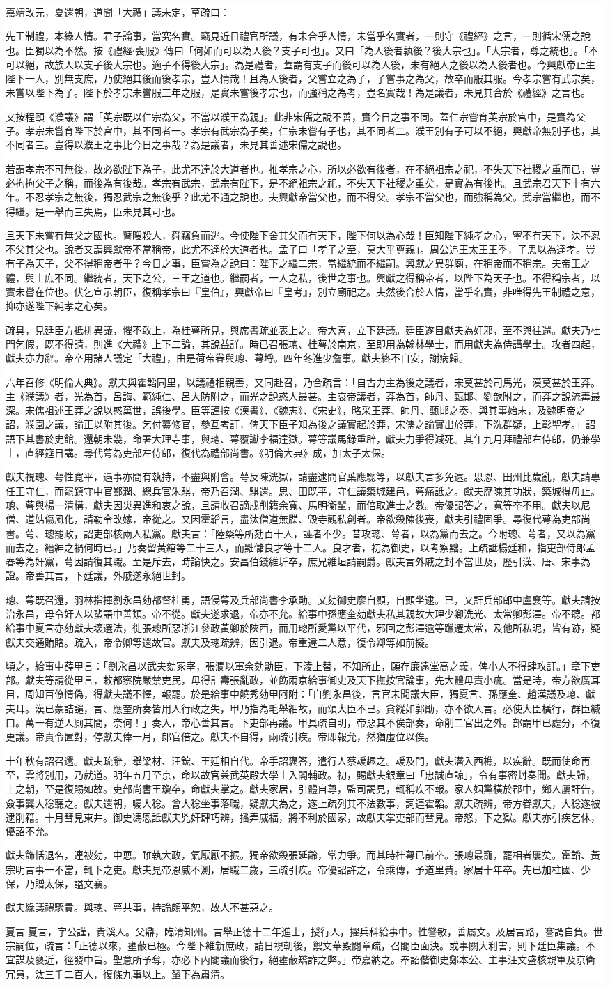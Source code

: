 嘉靖改元，夏還朝，道聞「大禮」議未定，草疏曰：

先王制禮，本緣人情。君子論事，當究名實。竊見近日禮官所議，有未合乎人情，未當乎名實者，一則守《禮經》之言，一則循宋儒之說也。臣獨以為不然。按《禮經·喪服》傳曰「何如而可以為人後？支子可也」。又曰「為人後者孰後？後大宗也」。「大宗者，尊之統也」。「不可以絕，故族人以支子後大宗也。適子不得後大宗」。為是禮者，蓋謂有支子而後可以為人後，未有絕人之後以為人後者也。今興獻帝止生陛下一人，別無支庶，乃使絕其後而後孝宗，豈人情哉！且為人後者，父嘗立之為子，子嘗事之為父，故卒而服其服。今孝宗嘗有武宗矣，未嘗以陛下為子。陛下於孝宗未嘗服三年之服，是實未嘗後孝宗也，而強稱之為考，豈名實哉！為是議者，未見其合於《禮經》之言也。

又按程頤《濮議》謂「英宗既以仁宗為父，不當以濮王為親」。此非宋儒之說不善，實今日之事不同。蓋仁宗嘗育英宗於宮中，是實為父子。孝宗未嘗育陛下於宮中，其不同者一。孝宗有武宗為子矣，仁宗未嘗有子也，其不同者二。濮王別有子可以不絕，興獻帝無別子也，其不同者三。豈得以濮王之事比今日之事哉？為是議者，未見其善述宋儒之說也。

若謂孝宗不可無後，故必欲陛下為子，此尤不達於大道者也。推孝宗之心，所以必欲有後者，在不絕祖宗之祀，不失天下社稷之重而已，豈必拘拘父子之稱，而後為有後哉。孝宗有武宗，武宗有陛下，是不絕祖宗之祀，不失天下社稷之重矣，是實為有後也。且武宗君天下十有六年。不忍孝宗之無後，獨忍武宗之無後乎？此尤不通之說也。夫興獻帝當父也，而不得父。孝宗不當父也，而強稱為父。武宗當繼也，而不得繼。是一舉而三失焉，臣未見其可也。

且天下未嘗有無父之國也。瞽瞍殺人，舜竊負而逃。今使陛下舍其父而有天下，陛下何以為心哉！臣知陛下純孝之心，寧不有天下，決不忍不父其父也。說者又謂興獻帝不當稱帝，此尤不達於大道者也。孟子曰「孝子之至，莫大乎尊親」。周公追王太王王季，子思以為達孝。豈有子為天子，父不得稱帝者乎？今日之事，臣嘗為之說曰：陛下之繼二宗，當繼統而不繼嗣。興獻之異群廟，在稱帝而不稱宗。夫帝王之體，與士庶不同。繼統者，天下之公，三王之道也。繼嗣者，一人之私，後世之事也。興獻之得稱帝者，以陛下為天子也。不得稱宗者，以實未嘗在位也。伏乞宣示朝臣，復稱孝宗曰『皇伯』，興獻帝曰『皇考』，別立廟祀之。夫然後合於人情，當乎名實，非唯得先王制禮之意，抑亦遂陛下純孝之心矣。

疏具，見廷臣方抵排異議，懼不敢上，為桂萼所見，與席書疏並表上之。帝大喜，立下廷議。廷臣遂目獻夫為奸邪，至不與往還。獻夫乃杜門乞假，既不得請，則進《大禮》上下二論，其說益詳。時已召張璁、桂萼於南京，至即用為翰林學士，而用獻夫為侍講學士。攻者四起，獻夫亦力辭。帝卒用諸人議定「大禮」，由是荷帝眷與璁、萼埒。四年冬進少詹事。獻夫終不自安，謝病歸。

六年召修《明倫大典》。獻夫與霍韜同里，以議禮相親善，又同赴召，乃合疏言：「自古力主為後之議者，宋莫甚於司馬光，漢莫甚於王莽。主《濮議》者，光為首，呂誨、範純仁、呂大防附之，而光之說惑人最甚。主哀帝議者，莽為首，師丹、甄邯、劉歆附之，而莽之說流毒最深。宋儒祖述王莽之說以惑萬世，誤後學。臣等謹按《漢書》、《魏志》、《宋史》，略采王莽、師丹、甄邯之奏，與其事始末，及魏明帝之詔，濮園之議，論正以附其後。乞付纂修官，參互考訂，俾天下臣子知為後之議實起於莽，宋儒之論實出於莽，下洗群疑，上彰聖孝。」詔語下其書於史館。還朝未幾，命署大理寺事，與璁、萼覆讞李福達獄。萼等議馬錄重辟，獻夫力爭得減死。其年九月拜禮部右侍郎，仍兼學士，直經筵日講。尋代萼為吏部左侍郎，復代為禮部尚書。《明倫大典》成，加太子太保。

獻夫視璁、萼性寬平，遇事亦間有執持，不盡與附會。萼反陳洸獄，請盡逮問官葉應驄等，以獻夫言多免逮。思恩、田州比歲亂，獻夫請專任王守仁，而罷鎮守中官鄭潤、總兵官朱騏，帝乃召潤、騏還。思、田既平，守仁議築城建邑，萼痛詆之。獻夫歷陳其功狀，築城得毋止。璁、萼與楊一清構，獻夫因災異進和衷之說，且請收召謫戍削籍余寬、馬明衡輩，而倍取進士之數。帝優詔答之，寬等卒不用。獻夫以尼僧、道姑傷風化，請勒令改嫁，帝從之。又因霍韜言，盡汰僧道無牒、毀寺觀私創者。帝欲殺陳後喪，獻夫引禮固爭。尋復代萼為吏部尚書。萼、璁罷政，詔吏部核兩人私黨。獻夫言：「陸粲等所劾百十人，誣者不少。昔攻璁、萼者，以為黨而去之。今附璁、萼者，又以為黨而去之。縉紳之禍何時已。」乃奏留黃綰等二十三人，而黜儲良才等十二人。良才者，初為御史，以考察黜。上疏詆楊廷和，指吏部侍郎孟春等為奸黨，萼因請復其職。至是斥去，時論快之。安昌伯錢維圻卒，庶兄維垣請嗣爵。獻夫言外戚之封不當世及，歷引漢、唐、宋事為證。帝善其言，下廷議，外戚遂永絕世封。

璁、萼既召還，羽林指揮劉永昌劾都督桂勇，語侵萼及兵部尚書李承勛。又劾御史廖自顯，自顯坐逮。已，又訐兵部郎中盧襄等。獻夫請按治永昌，毋令奸人以蜚語中善類。帝不從。獻夫遂求退，帝亦不允。給事中孫應奎劾獻夫私其親故大理少卿洗光、太常卿彭澤。帝不聽。都給事中夏言亦劾獻夫壞選法，徙張璁所惡浙江參政黃卿於陜西，而用璁所愛黨以平代，邪回之彭澤逾等躐遷太常，及他所私昵，皆有跡，疑獻夫交通賄賂。疏入，帝令卿等還故官。獻夫及璁疏辨，因引退。帝重違二人意，復令卿等如前擬。

頃之，給事中薛甲言：「劉永昌以武夫劾冢宰，張瀾以軍余劾勛臣，下淩上替，不知所止，願存廉遠堂高之義，俾小人不得肆攻訐。」章下吏部。獻夫等請從甲言，敕都察院嚴禁吏民，毋得訁壽張亂政，並飭兩京給事御史及天下撫按官論事，先大體毋責小疵。當是時，帝方欲廣耳目，周知百僚情偽，得獻夫議不懌，報罷。於是給事中饒秀劾甲阿附：「自劉永昌後，言官未聞議大臣，獨夏言、孫應奎、趙漢議及璁、獻夫耳。漢已蒙詰譴，言、應奎所奏皆用人行政之失，甲乃指為毛舉細故，而頌大臣不已。貪縱如郭勛，亦不欲人言。必使大臣橫行，群臣緘口。萬一有逆人廁其間，奈何！」奏入，帝心善其言。下吏部再議。甲具疏自明，帝惡其不俟部奏，命削二官出之外。部謂甲已處分，不復更議。帝責令置對，停獻夫俸一月，郎官倍之。獻夫不自得，兩疏引疾。帝即報允，然猶虛位以俟。

十年秋有詔召還。獻夫疏辭，舉梁材、汪鋐、王廷相自代。帝手詔褒答，遣行人蔡叆趣之。叆及門，獻夫潛入西樵，以疾辭。既而使命再至，雲將別用，乃就道。明年五月至京，命以故官兼武英殿大學士入閣輔政。初，賜獻夫銀章曰「忠誠直諒」，令有事密封奏聞。獻夫歸，上之朝，至是復賜如故。吏部尚書王瓊卒，命獻夫掌之。獻夫家居，引體自尊，監司謁見，輒稱疾不報。家人姻黨橫於郡中，鄉人屢訐告，僉事龔大稔聽之。獻夫還朝，囑大稔。會大稔坐事落職，疑獻夫為之，遂上疏列其不法數事，詞連霍韜。獻夫疏辨，帝方眷獻夫，大稔遂被逮削籍。十月彗見東井。御史馮恩詆獻夫兇奸肆巧辨，播弄威福，將不利於國家，故獻夫掌吏部而彗見。帝怒，下之獄。獻夫亦引疾乞休，優詔不允。

獻夫飾恬退名，連被劾，中恧。雖執大政，氣厭厭不振。獨帝欲殺張延齡，常力爭。而其時桂萼已前卒。張璁最寵，罷相者屢矣。霍韜、黃宗明言事一不當，輒下之吏。獻夫見帝恩威不測，居職二歲，三疏引疾。帝優詔許之，令乘傳，予道里費。家居十年卒。先已加柱國、少保，乃贈太保，謚文襄。

獻夫緣議禮驟貴。與璁、萼共事，持論頗平恕，故人不甚惡之。

夏言
夏言，字公謹，貴溪人。父鼎，臨清知州。言舉正德十二年進士，授行人，擢兵科給事中。性警敏，善屬文。及居言路，謇諤自負。世宗嗣位，疏言：「正德以來，壅蔽已極。今陛下維新庶政，請日視朝後，禦文華殿閱章疏，召閣臣面決。或事關大利害，則下廷臣集議。不宜謀及褻近，徑發中旨。聖意所予奪，亦必下內閣議而後行，絕壅蔽矯詐之弊。」帝嘉納之。奉詔偕御史鄭本公、主事汪文盛核親軍及京衛冗員，汰三千二百人，復條九事以上。輦下為肅清。
